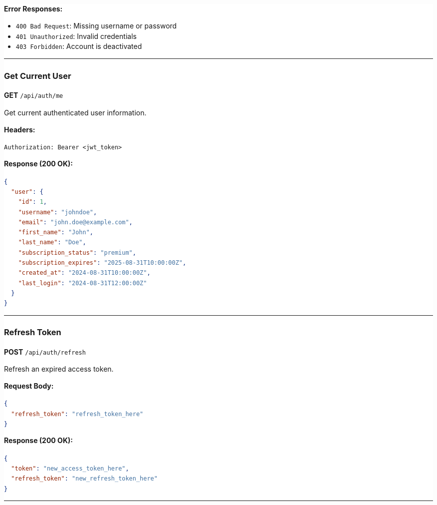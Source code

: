 **Error Responses:**

- `400 Bad Request`: Missing username or password
- `401 Unauthorized`: Invalid credentials
- `403 Forbidden`: Account is deactivated

---

### Get Current User

**GET** `/api/auth/me`

Get current authenticated user information.

**Headers:**

```
Authorization: Bearer <jwt_token>
```

**Response (200 OK):**

```json
{
  "user": {
    "id": 1,
    "username": "johndoe",
    "email": "john.doe@example.com",
    "first_name": "John",
    "last_name": "Doe",
    "subscription_status": "premium",
    "subscription_expires": "2025-08-31T10:00:00Z",
    "created_at": "2024-08-31T10:00:00Z",
    "last_login": "2024-08-31T12:00:00Z"
  }
}
```

---

### Refresh Token

**POST** `/api/auth/refresh`

Refresh an expired access token.

**Request Body:**

```json
{
  "refresh_token": "refresh_token_here"
}
```

**Response (200 OK):**

```json
{
  "token": "new_access_token_here",
  "refresh_token": "new_refresh_token_here"
}
```

---